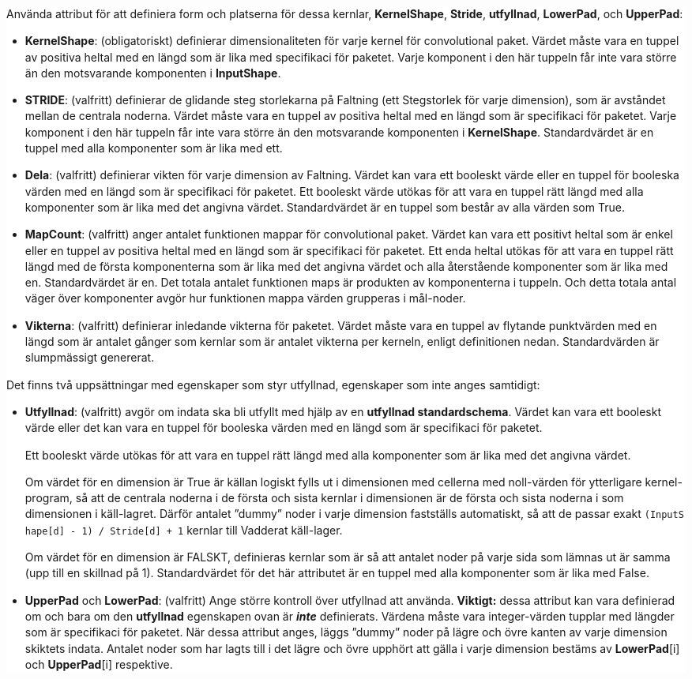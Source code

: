 Använda attribut för att definiera form och platserna för dessa kernlar, **KernelShape**, **Stride**, **utfyllnad**, **LowerPad**, och  **UpperPad**:   

+ **KernelShape**: (obligatoriskt) definierar dimensionaliteten för varje kernel för convolutional paket. Värdet måste vara en tuppel av positiva heltal med en längd som är lika med specifikaci för paketet. Varje komponent i den här tuppeln får inte vara större än den motsvarande komponenten i **InputShape**. 

+ **STRIDE**: (valfritt) definierar de glidande steg storlekarna på Faltning (ett Stegstorlek för varje dimension), som är avståndet mellan de centrala noderna. Värdet måste vara en tuppel av positiva heltal med en längd som är specifikaci för paketet. Varje komponent i den här tuppeln får inte vara större än den motsvarande komponenten i **KernelShape**. Standardvärdet är en tuppel med alla komponenter som är lika med ett. 

+ **Dela**: (valfritt) definierar vikten för varje dimension av Faltning. Värdet kan vara ett booleskt värde eller en tuppel för booleska värden med en längd som är specifikaci för paketet. Ett booleskt värde utökas för att vara en tuppel rätt längd med alla komponenter som är lika med det angivna värdet. Standardvärdet är en tuppel som består av alla värden som True. 

+ **MapCount**: (valfritt) anger antalet funktionen mappar för convolutional paket. Värdet kan vara ett positivt heltal som är enkel eller en tuppel av positiva heltal med en längd som är specifikaci för paketet. Ett enda heltal utökas för att vara en tuppel rätt längd med de första komponenterna som är lika med det angivna värdet och alla återstående komponenter som är lika med en. Standardvärdet är en. Det totala antalet funktionen maps är produkten av komponenterna i tuppeln. Och detta totala antal väger över komponenter avgör hur funktionen mappa värden grupperas i mål-noder. 

+ **Vikterna**: (valfritt) definierar inledande vikterna för paketet. Värdet måste vara en tuppel av flytande punktvärden med en längd som är antalet gånger som kernlar som är antalet vikterna per kerneln, enligt definitionen nedan. Standardvärden är slumpmässigt genererat.  

Det finns två uppsättningar med egenskaper som styr utfyllnad, egenskaper som inte anges samtidigt:

+ **Utfyllnad**: (valfritt) avgör om indata ska bli utfyllt med hjälp av en **utfyllnad standardschema**. Värdet kan vara ett booleskt värde eller det kan vara en tuppel för booleska värden med en längd som är specifikaci för paketet. 

    Ett booleskt värde utökas för att vara en tuppel rätt längd med alla komponenter som är lika med det angivna värdet. 
    
    Om värdet för en dimension är True är källan logiskt fylls ut i dimensionen med cellerna med noll-värden för ytterligare kernel-program, så att de centrala noderna i de första och sista kernlar i dimensionen är de första och sista noderna i som dimensionen i käll-lagret. Därför antalet ”dummy” noder i varje dimension fastställs automatiskt, så att de passar exakt `(InputShape[d] - 1) / Stride[d] + 1` kernlar till Vadderat käll-lager. 
    
    Om värdet för en dimension är FALSKT, definieras kernlar som är så att antalet noder på varje sida som lämnas ut är samma (upp till en skillnad på 1). Standardvärdet för det här attributet är en tuppel med alla komponenter som är lika med False.

+ **UpperPad** och **LowerPad**: (valfritt) Ange större kontroll över utfyllnad att använda. **Viktigt:** dessa attribut kan vara definierad om och bara om den **utfyllnad** egenskapen ovan är ***inte*** definierats. Värdena måste vara integer-värden tupplar med längder som är specifikaci för paketet. När dessa attribut anges, läggs ”dummy” noder på lägre och övre kanten av varje dimension skiktets indata. Antalet noder som har lagts till i det lägre och övre upphört att gälla i varje dimension bestäms av **LowerPad**[i] och **UpperPad**[i] respektive. 
